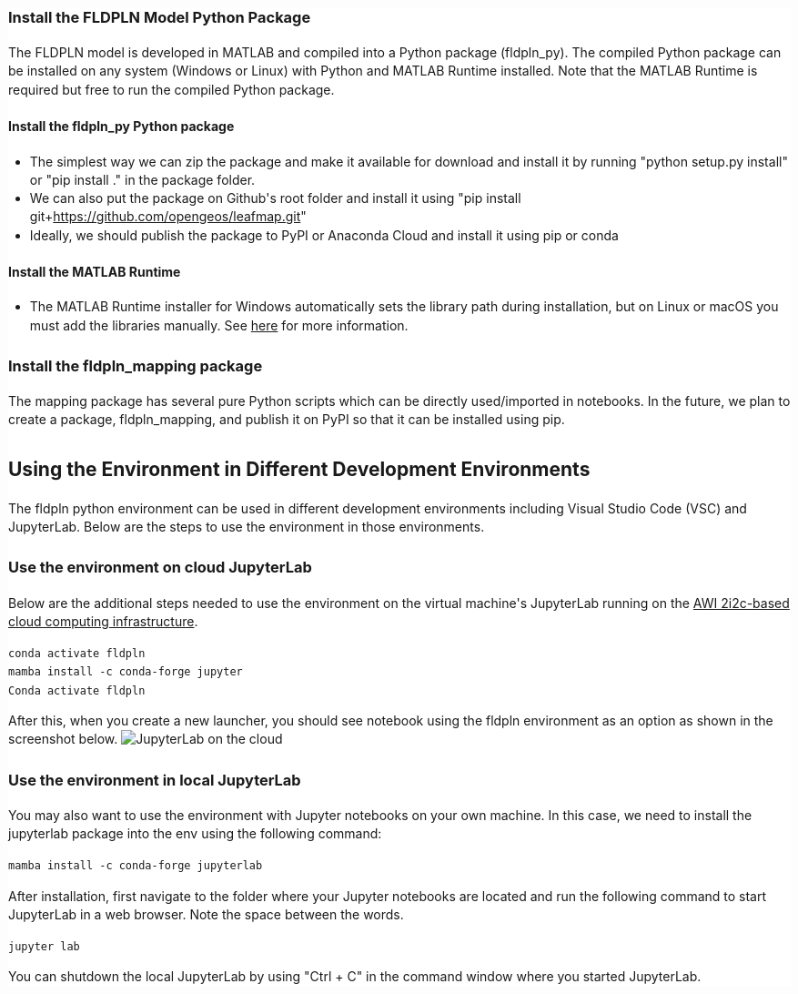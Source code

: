 ### Install the FLDPLN Model Python Package

The FLDPLN model is developed in MATLAB and compiled into a Python package (fldpln_py). The compiled Python package can be installed on any system (Windows or Linux) with Python and MATLAB Runtime installed. Note that the MATLAB Runtime is required but free to run the compiled Python package.

#### Install the fldpln_py Python package

  * The simplest way we can zip the package and make it available for download and install it by running "python setup.py install" or "pip install ." in the package folder.
  * We can also put the package on Github's root folder and install it using "pip install git+https://github.com/opengeos/leafmap.git"
  * Ideally, we should publish the package to PyPI or Anaconda Cloud and install it using pip or conda

#### Install the MATLAB Runtime
  * The MATLAB Runtime installer for Windows automatically sets the library path during installation, but on Linux or macOS you must add the libraries manually. See [here](https://www.mathworks.com/help/compiler_sdk/cxx/mcr-path-settings-for-run-time-deployment.html) for more information.

### Install the fldpln_mapping package

The mapping package has several pure Python scripts which can be directly used/imported in notebooks. In the future, we plan to create a package, fldpln_mapping, and publish it on PyPI so that it can be installed using pip.
 
## Using the Environment in Different Development Environments

The fldpln python environment can be used in different development environments including Visual Studio Code (VSC) and JupyterLab. Below are the steps to use the environment in those environments.

### Use the environment on cloud JupyterLab

Below are the additional steps needed to use the environment on the virtual machine's JupyterLab running on the [AWI 2i2c-based cloud computing infrastructure](https://staging.ciroh.awi.2i2c.cloud/hub/login).
```
conda activate fldpln
mamba install -c conda-forge jupyter
Conda activate fldpln
```

After this, when you create a new launcher, you should see notebook using the fldpln environment as an option as shown in the screenshot below.
![JupyterLab on the cloud](./images/JupyterLab_on_awi_cloud.png)

### Use the environment in local JupyterLab

You may also want to use the environment with  Jupyter notebooks on your own machine. In this case, we need to install the jupyterlab package into the env using the following command:
  ```
  mamba install -c conda-forge jupyterlab
  ```
After installation, first navigate to the folder where your Jupyter notebooks are located and run the following command to start JupyterLab in a web browser. Note the space between the words.
```
jupyter lab
```
You can shutdown the local JupyterLab by using "Ctrl + C" in the command window where you started JupyterLab.
